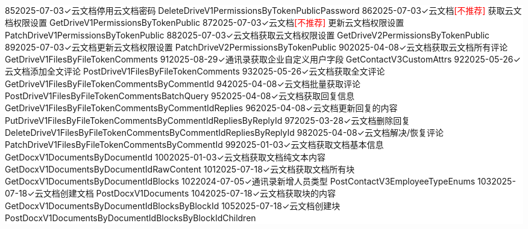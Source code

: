 <tr><td rowspan="2">85</td><td rowspan="2">2025-07-03</td><td>&#10003;</td><td>云文档</td><td>停用云文档密码</td></tr>
<tr><td colspan="3">DeleteDriveV1PermissionsByTokenPublicPassword</td></tr>
<tr><td rowspan="2">86</td><td rowspan="2">2025-07-03</td><td>&#10003;</td><td>云文档</td><td><span style="color:red;">[不推荐]</span> 获取云文档权限设置</td></tr>
<tr><td colspan="3">GetDriveV1PermissionsByTokenPublic</td></tr>
<tr><td rowspan="2">87</td><td rowspan="2">2025-07-03</td><td>&#10003;</td><td>云文档</td><td><span style="color:red;">[不推荐]</span> 更新云文档权限设置</td></tr>
<tr><td colspan="3">PatchDriveV1PermissionsByTokenPublic</td></tr>
<tr><td rowspan="2">88</td><td rowspan="2">2025-07-03</td><td>&#10003;</td><td>云文档</td><td>获取云文档权限设置</td></tr>
<tr><td colspan="3">GetDriveV2PermissionsByTokenPublic</td></tr>
<tr><td rowspan="2">89</td><td rowspan="2">2025-07-03</td><td>&#10003;</td><td>云文档</td><td>更新云文档权限设置</td></tr>
<tr><td colspan="3">PatchDriveV2PermissionsByTokenPublic</td></tr>
<tr><td rowspan="2">90</td><td rowspan="2">2025-04-08</td><td>&#10003;</td><td>云文档</td><td>获取云文档所有评论</td></tr>
<tr><td colspan="3">GetDriveV1FilesByFileTokenComments</td></tr>
<tr><td rowspan="2">91</td><td rowspan="2">2025-08-29</td><td>&#10003;</td><td>通讯录</td><td>获取企业自定义用户字段</td></tr>
<tr><td colspan="3">GetContactV3CustomAttrs</td></tr>
<tr><td rowspan="2">92</td><td rowspan="2">2025-05-26</td><td>&#10003;</td><td>云文档</td><td>添加全文评论</td></tr>
<tr><td colspan="3">PostDriveV1FilesByFileTokenComments</td></tr>
<tr><td rowspan="2">93</td><td rowspan="2">2025-05-26</td><td>&#10003;</td><td>云文档</td><td>获取全文评论</td></tr>
<tr><td colspan="3">GetDriveV1FilesByFileTokenCommentsByCommentId</td></tr>
<tr><td rowspan="2">94</td><td rowspan="2">2025-04-08</td><td>&#10003;</td><td>云文档</td><td>批量获取评论</td></tr>
<tr><td colspan="3">PostDriveV1FilesByFileTokenCommentsBatchQuery</td></tr>
<tr><td rowspan="2">95</td><td rowspan="2">2025-04-08</td><td>&#10003;</td><td>云文档</td><td>获取回复信息</td></tr>
<tr><td colspan="3">GetDriveV1FilesByFileTokenCommentsByCommentIdReplies</td></tr>
<tr><td rowspan="2">96</td><td rowspan="2">2025-04-08</td><td>&#10003;</td><td>云文档</td><td>更新回复的内容</td></tr>
<tr><td colspan="3">PutDriveV1FilesByFileTokenCommentsByCommentIdRepliesByReplyId</td></tr>
<tr><td rowspan="2">97</td><td rowspan="2">2025-03-28</td><td>&#10003;</td><td>云文档</td><td>删除回复</td></tr>
<tr><td colspan="3">DeleteDriveV1FilesByFileTokenCommentsByCommentIdRepliesByReplyId</td></tr>
<tr><td rowspan="2">98</td><td rowspan="2">2025-04-08</td><td>&#10003;</td><td>云文档</td><td>解决/恢复评论</td></tr>
<tr><td colspan="3">PatchDriveV1FilesByFileTokenCommentsByCommentId</td></tr>
<tr><td rowspan="2">99</td><td rowspan="2">2025-01-03</td><td>&#10003;</td><td>云文档</td><td>获取文档基本信息</td></tr>
<tr><td colspan="3">GetDocxV1DocumentsByDocumentId</td></tr>
<tr><td rowspan="2">100</td><td rowspan="2">2025-01-03</td><td>&#10003;</td><td>云文档</td><td>获取文档纯文本内容</td></tr>
<tr><td colspan="3">GetDocxV1DocumentsByDocumentIdRawContent</td></tr>
<tr><td rowspan="2">101</td><td rowspan="2">2025-07-18</td><td>&#10003;</td><td>云文档</td><td>获取文档所有块</td></tr>
<tr><td colspan="3">GetDocxV1DocumentsByDocumentIdBlocks</td></tr>
<tr><td rowspan="2">102</td><td rowspan="2">2024-07-05</td><td>&#10003;</td><td>通讯录</td><td>新增人员类型</td></tr>
<tr><td colspan="3">PostContactV3EmployeeTypeEnums</td></tr>
<tr><td rowspan="2">103</td><td rowspan="2">2025-07-18</td><td>&#10003;</td><td>云文档</td><td>创建文档</td></tr>
<tr><td colspan="3">PostDocxV1Documents</td></tr>
<tr><td rowspan="2">104</td><td rowspan="2">2025-07-18</td><td>&#10003;</td><td>云文档</td><td>获取块的内容</td></tr>
<tr><td colspan="3">GetDocxV1DocumentsByDocumentIdBlocksByBlockId</td></tr>
<tr><td rowspan="2">105</td><td rowspan="2">2025-07-18</td><td>&#10003;</td><td>云文档</td><td>创建块</td></tr>
<tr><td colspan="3">PostDocxV1DocumentsByDocumentIdBlocksByBlockIdChildren</td></tr>